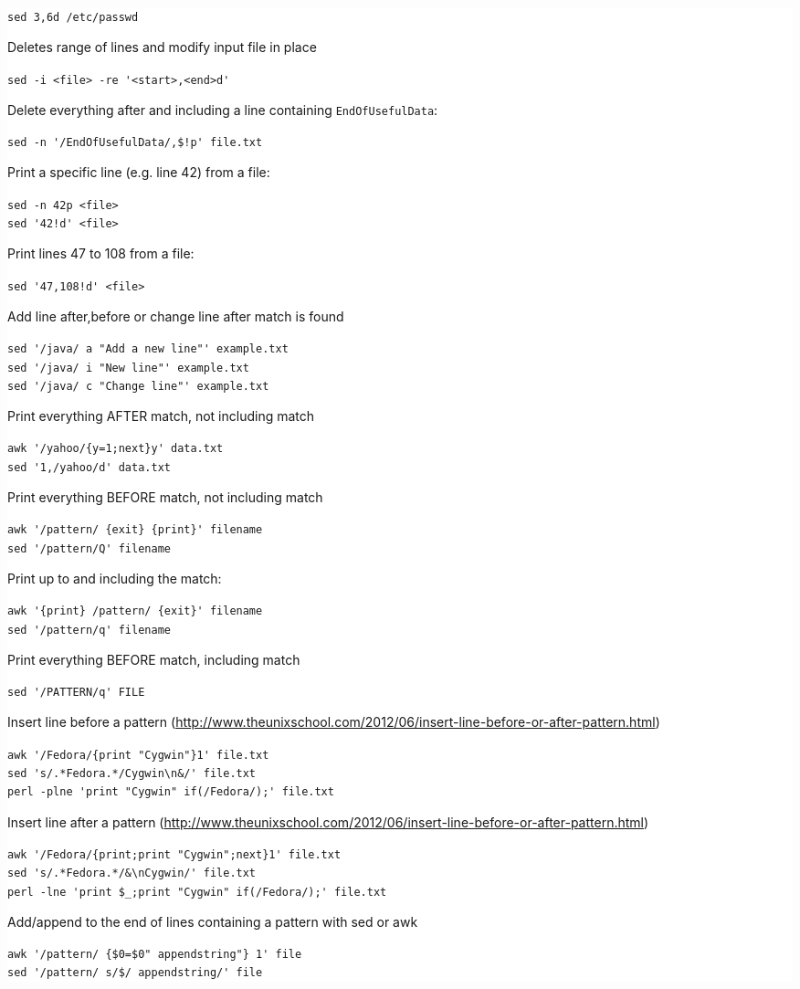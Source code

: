     sed 3,6d /etc/passwd

Deletes range of lines and modify input file in place

    sed -i <file> -re '<start>,<end>d'

Delete everything after and including a line containing `EndOfUsefulData`:

    sed -n '/EndOfUsefulData/,$!p' file.txt

Print a specific line (e.g. line 42) from a file:

    sed -n 42p <file>
    sed '42!d' <file>
    
Print lines 47 to 108 from a file:

    sed '47,108!d' <file>
 
Add line after,before or change line after match is found

    sed '/java/ a "Add a new line"' example.txt
    sed '/java/ i "New line"' example.txt
    sed '/java/ c "Change line"' example.txt

Print everything AFTER match, not including match

    awk '/yahoo/{y=1;next}y' data.txt
    sed '1,/yahoo/d' data.txt


Print everything BEFORE match, not including match

    awk '/pattern/ {exit} {print}' filename
    sed '/pattern/Q' filename
 
Print up to and including the match:

    awk '{print} /pattern/ {exit}' filename
    sed '/pattern/q' filename

Print everything BEFORE match, including match

    sed '/PATTERN/q' FILE

Insert line before a pattern (<http://www.theunixschool.com/2012/06/insert-line-before-or-after-pattern.html>)

    awk '/Fedora/{print "Cygwin"}1' file.txt
    sed 's/.*Fedora.*/Cygwin\n&/' file.txt
    perl -plne 'print "Cygwin" if(/Fedora/);' file.txt

Insert line after a pattern (<http://www.theunixschool.com/2012/06/insert-line-before-or-after-pattern.html>)

    awk '/Fedora/{print;print "Cygwin";next}1' file.txt
    sed 's/.*Fedora.*/&\nCygwin/' file.txt
    perl -lne 'print $_;print "Cygwin" if(/Fedora/);' file.txt

Add/append to the end of lines containing a pattern with sed or awk

    awk '/pattern/ {$0=$0" appendstring"} 1' file
    sed '/pattern/ s/$/ appendstring/' file
  